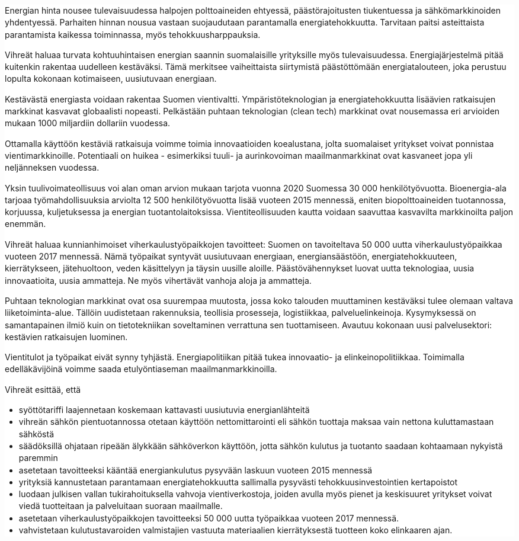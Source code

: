 
Energian hinta nousee tulevaisuudessa halpojen polttoaineiden ehtyessä,
päästörajoitusten tiukentuessa ja sähkömarkkinoiden yhdentyessä. Parhaiten
hinnan nousua vastaan suojaudutaan parantamalla energiatehokkuutta. Tarvitaan
paitsi asteittaista parantamista kaikessa toiminnassa, myös
tehokkuusharppauksia.


Vihreät haluaa turvata kohtuuhintaisen energian saannin suomalaisille
yrityksille myös tulevaisuudessa. Energiajärjestelmä pitää kuitenkin rakentaa
uudelleen kestäväksi. Tämä merkitsee vaiheittaista siirtymistä päästöttömään
energiatalouteen, joka perustuu lopulta kokonaan kotimaiseen, uusiutuvaan
energiaan.


Kestävästä energiasta voidaan rakentaa Suomen vientivaltti. Ympäristöteknologian
ja energiatehokkuutta lisäävien ratkaisujen markkinat kasvavat globaalisti
nopeasti. Pelkästään puhtaan teknologian (clean tech) markkinat ovat nousemassa
eri arvioiden mukaan 1000 miljardiin dollariin vuodessa.


Ottamalla käyttöön kestäviä ratkaisuja voimme toimia innovaatioiden koealustana,
jolta suomalaiset yritykset voivat ponnistaa vientimarkkinoille. Potentiaali on
huikea - esimerkiksi tuuli- ja aurinkovoiman maailmanmarkkinat ovat kasvaneet
jopa yli neljänneksen vuodessa.


Yksin tuulivoimateollisuus voi alan oman arvion mukaan tarjota vuonna 2020
Suomessa 30 000 henkilötyövuotta. Bioenergia-ala tarjoaa työmahdollisuuksia
arviolta 12 500 henkilötyövuotta lisää vuoteen 2015 mennessä, eniten
biopolttoaineiden tuotannossa, korjuussa, kuljetuksessa ja energian
tuotantolaitoksissa. Vientiteollisuuden kautta voidaan saavuttaa kasvavilta
markkinoilta paljon enemmän.


Vihreät haluaa kunnianhimoiset viherkaulustyöpaikkojen tavoitteet: Suomen on
tavoiteltava 50 000 uutta viherkaulustyöpaikkaa vuoteen 2017 mennessä. Nämä
työpaikat syntyvät uusiutuvaan energiaan, energiansäästöön, energiatehokkuuteen,
kierrätykseen, jätehuoltoon, veden käsittelyyn ja täysin uusille aloille.
Päästövähennykset luovat uutta teknologiaa, uusia innovaatioita, uusia
ammatteja. Ne myös vihertävät vanhoja aloja ja ammatteja.


Puhtaan teknologian markkinat ovat osa suurempaa muutosta, jossa koko talouden
muuttaminen kestäväksi tulee olemaan valtava liiketoiminta-alue. Tällöin
uudistetaan rakennuksia, teollisia prosesseja, logistiikkaa, palveluelinkeinoja.
Kysymyksessä on samantapainen ilmiö kuin on tietotekniikan soveltaminen
verrattuna sen tuottamiseen. Avautuu kokonaan uusi palvelusektori: kestävien
ratkaisujen luominen.


Vientitulot ja työpaikat eivät synny tyhjästä. Energiapolitiikan pitää tukea
innovaatio- ja elinkeinopolitiikkaa. Toimimalla edelläkävijöinä voimme saada
etulyöntiaseman maailmanmarkkinoilla.


Vihreät esittää, että


* syöttötariffi laajennetaan koskemaan kattavasti uusiutuvia energianlähteitä
* vihreän sähkön pientuotannossa otetaan käyttöön nettomittarointi eli sähkön tuottaja maksaa vain nettona kuluttamastaan sähköstä
* säädöksillä ohjataan ripeään älykkään sähköverkon käyttöön, jotta sähkön kulutus ja tuotanto saadaan kohtaamaan nykyistä paremmin
* asetetaan tavoitteeksi kääntää energiankulutus pysyvään laskuun vuoteen 2015 mennessä
* yrityksiä kannustetaan parantamaan energiatehokkuutta sallimalla pysyvästi tehokkuusinvestointien kertapoistot
* luodaan julkisen vallan tukirahoituksella vahvoja vientiverkostoja, joiden avulla myös pienet ja keskisuuret yritykset voivat viedä tuotteitaan ja palveluitaan suoraan maailmalle.
* asetetaan viherkaulustyöpaikkojen tavoitteeksi 50 000 uutta työpaikkaa vuoteen 2017 mennessä.
* vahvistetaan kulutustavaroiden valmistajien vastuuta materiaalien kierrätyksestä tuotteen koko elinkaaren ajan.
